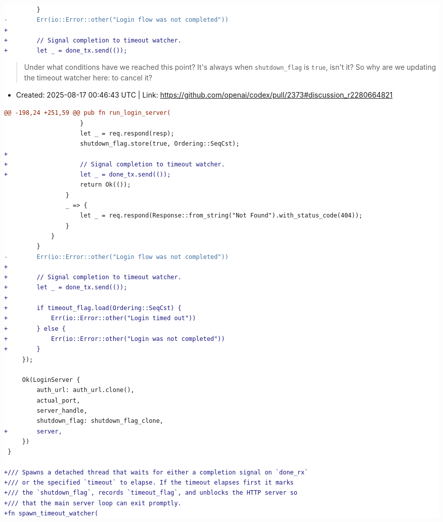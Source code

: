 ```diff
         }
-        Err(io::Error::other("Login flow was not completed"))
+
+        // Signal completion to timeout watcher.
+        let _ = done_tx.send(());
```

> Under what conditions have we reached this point? It's always when `shutdown_flag` is `true`, isn't it? So why are we updating the timeout watcher here: to cancel it?

- Created: 2025-08-17 00:46:43 UTC | Link: https://github.com/openai/codex/pull/2373#discussion_r2280664821

```diff
@@ -198,24 +251,59 @@ pub fn run_login_server(
                     }
                     let _ = req.respond(resp);
                     shutdown_flag.store(true, Ordering::SeqCst);
+
+                    // Signal completion to timeout watcher.
+                    let _ = done_tx.send(());
                     return Ok(());
                 }
                 _ => {
                     let _ = req.respond(Response::from_string("Not Found").with_status_code(404));
                 }
             }
         }
-        Err(io::Error::other("Login flow was not completed"))
+
+        // Signal completion to timeout watcher.
+        let _ = done_tx.send(());
+
+        if timeout_flag.load(Ordering::SeqCst) {
+            Err(io::Error::other("Login timed out"))
+        } else {
+            Err(io::Error::other("Login was not completed"))
+        }
     });
 
     Ok(LoginServer {
         auth_url: auth_url.clone(),
         actual_port,
         server_handle,
         shutdown_flag: shutdown_flag_clone,
+        server,
     })
 }
 
+/// Spawns a detached thread that waits for either a completion signal on `done_rx`
+/// or the specified `timeout` to elapse. If the timeout elapses first it marks
+/// the `shutdown_flag`, records `timeout_flag`, and unblocks the HTTP server so
+/// that the main server loop can exit promptly.
+fn spawn_timeout_watcher(
```
